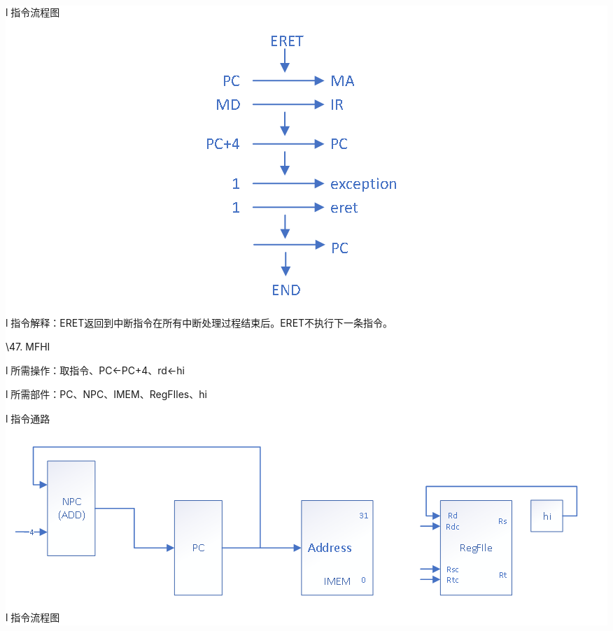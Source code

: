 l 指令流程图

![img](./pic_source/wps216.png)

l 指令解释：ERET返回到中断指令在所有中断处理过程结束后。ERET不执行下一条指令。

 

\47. MFHI

l 所需操作：取指令、PC←PC+4、rd←hi

l 所需部件：PC、NPC、IMEM、RegFIles、hi

l 指令通路

![img](./pic_source/wps217.png)

l 指令流程图
